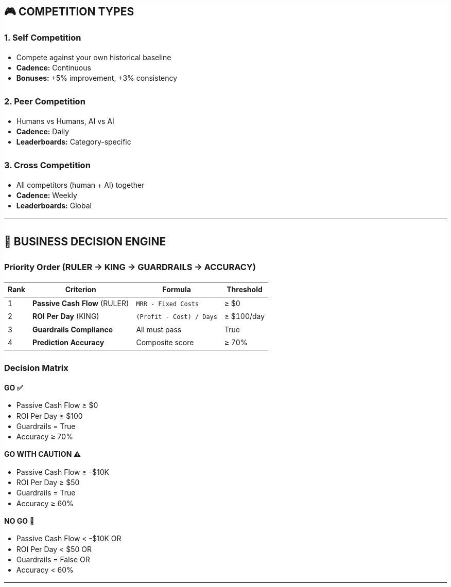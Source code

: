 ## 🎮 **COMPETITION TYPES**

### **1. Self Competition**
- Compete against your own historical baseline
- **Cadence:** Continuous
- **Bonuses:** +5% improvement, +3% consistency

### **2. Peer Competition**
- Humans vs Humans, AI vs AI
- **Cadence:** Daily
- **Leaderboards:** Category-specific

### **3. Cross Competition**
- All competitors (human + AI) together
- **Cadence:** Weekly
- **Leaderboards:** Global

---

## 🚦 **BUSINESS DECISION ENGINE**

### **Priority Order (RULER → KING → GUARDRAILS → ACCURACY)**

| Rank | Criterion | Formula | Threshold |
|------|-----------|---------|-----------|
| 1 | **Passive Cash Flow** (RULER) | `MRR - Fixed Costs` | ≥ $0 |
| 2 | **ROI Per Day** (KING) | `(Profit - Cost) / Days` | ≥ $100/day |
| 3 | **Guardrails Compliance** | All must pass | True |
| 4 | **Prediction Accuracy** | Composite score | ≥ 70% |

### **Decision Matrix**

**GO ✅**
- Passive Cash Flow ≥ $0
- ROI Per Day ≥ $100
- Guardrails = True
- Accuracy ≥ 70%

**GO WITH CAUTION ⚠️**
- Passive Cash Flow ≥ -$10K
- ROI Per Day ≥ $50
- Guardrails = True
- Accuracy ≥ 60%

**NO GO 🔴**
- Passive Cash Flow < -$10K OR
- ROI Per Day < $50 OR
- Guardrails = False OR
- Accuracy < 60%

---